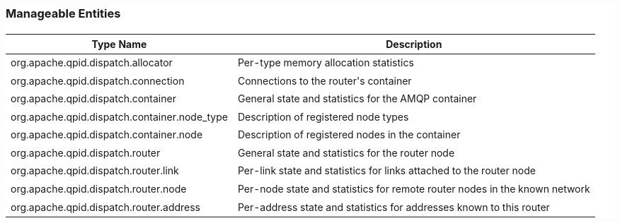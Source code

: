 ### Manageable Entities

| Type Name | Description |
| --------- | ----------- |
| org.apache.qpid.dispatch.allocator | Per-type memory allocation statistics |
| org.apache.qpid.dispatch.connection | Connections to the router's container |
| org.apache.qpid.dispatch.container | General state and statistics for the AMQP container |
| org.apache.qpid.dispatch.container.node_type | Description of registered node types |
| org.apache.qpid.dispatch.container.node | Description of registered nodes in the container |
| org.apache.qpid.dispatch.router | General state and statistics for the router node |
| org.apache.qpid.dispatch.router.link | Per-link state and statistics for links attached to the router node |
| org.apache.qpid.dispatch.router.node | Per-node state and statistics for remote router nodes in the known network |
| org.apache.qpid.dispatch.router.address | Per-address state and statistics for addresses known to this router |

